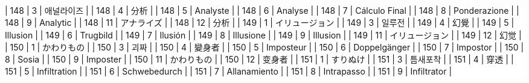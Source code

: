| 148        | 3                 | 애널라이즈            |
| 148        | 4                 | 分析               |
| 148        | 5                 | Analyste         |
| 148        | 6                 | Analyse          |
| 148        | 7                 | Cálculo Final    |
| 148        | 8                 | Ponderazione     |
| 148        | 9                 | Analytic         |
| 148        | 11                | アナライズ            |
| 148        | 12                | 分析               |
| 149        | 1                 | イリュージョン          |
| 149        | 3                 | 일루전              |
| 149        | 4                 | 幻覺               |
| 149        | 5                 | Illusion         |
| 149        | 6                 | Trugbild         |
| 149        | 7                 | Ilusión          |
| 149        | 8                 | Illusione        |
| 149        | 9                 | Illusion         |
| 149        | 11                | イリュージョン          |
| 149        | 12                | 幻觉               |
| 150        | 1                 | かわりもの            |
| 150        | 3                 | 괴짜               |
| 150        | 4                 | 變身者              |
| 150        | 5                 | Imposteur        |
| 150        | 6                 | Doppelgänger     |
| 150        | 7                 | Impostor         |
| 150        | 8                 | Sosia            |
| 150        | 9                 | Imposter         |
| 150        | 11                | かわりもの            |
| 150        | 12                | 变身者              |
| 151        | 1                 | すりぬけ             |
| 151        | 3                 | 틈새포착             |
| 151        | 4                 | 穿透               |
| 151        | 5                 | Infiltration     |
| 151        | 6                 | Schwebedurch     |
| 151        | 7                 | Allanamiento     |
| 151        | 8                 | Intrapasso       |
| 151        | 9                 | Infiltrator      |